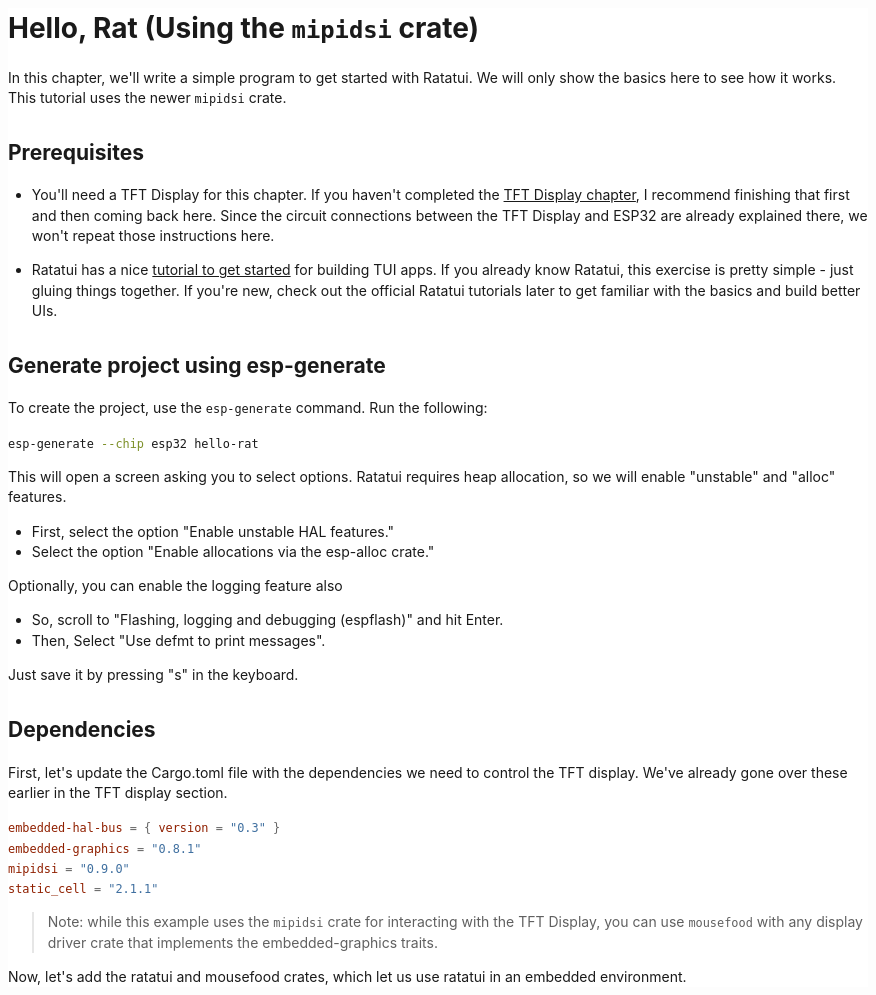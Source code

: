 # Hello, Rat (Using the `mipidsi` crate)

In this chapter, we'll write a simple program to get started with Ratatui. We will only show the basics here to see how it works. This tutorial uses the newer `mipidsi` crate.

## Prerequisites

- You'll need a TFT Display for this chapter. If you haven't completed the [TFT Display chapter](../../tft-display/index.md), I recommend finishing that first and then coming back here. Since the circuit connections between the TFT Display and ESP32 are already explained there, we won't repeat those instructions here.​

- Ratatui has a nice [tutorial to get started](https://ratatui.rs/tutorials/hello-ratatui/) for building TUI apps. If you already know Ratatui, this exercise is pretty simple - just gluing things together. If you're new, check out the official Ratatui tutorials later to get familiar with the basics and build better UIs.


## Generate project using esp-generate

To create the project, use the `esp-generate` command. Run the following:

```sh
esp-generate --chip esp32 hello-rat
```

This will open a screen asking you to select options. Ratatui requires heap allocation, so we will enable "unstable" and "alloc" features. 

- First, select the option "Enable unstable HAL features."
- Select the option "Enable allocations via the esp-alloc crate."

Optionally, you can enable the logging feature also

- So, scroll to "Flashing, logging and debugging (espflash)" and hit Enter.
- Then, Select "Use defmt to print messages".

Just save it by pressing "s" in the keyboard.

## Dependencies

First, let's update the Cargo.toml file with the dependencies we need to control the TFT display. We've already gone over these earlier in the TFT display section. 

```toml
embedded-hal-bus = { version = "0.3" }
embedded-graphics = "0.8.1"
mipidsi = "0.9.0"
static_cell = "2.1.1"
```

> Note: while this example uses the `mipidsi` crate for interacting with the TFT Display, you can use `mousefood` with any display driver crate that implements the embedded-graphics traits.

Now, let's add the ratatui and mousefood crates, which let us use ratatui in an embedded environment. 
